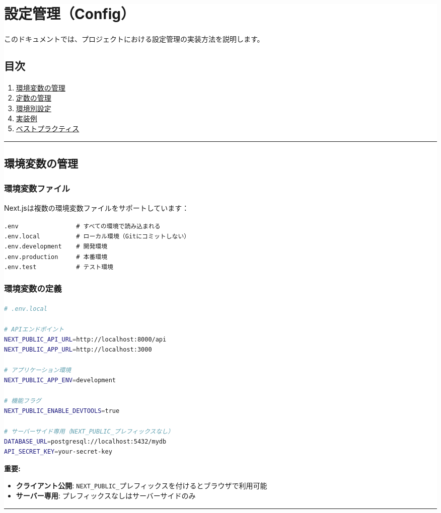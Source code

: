 # 設定管理（Config）

このドキュメントでは、プロジェクトにおける設定管理の実装方法を説明します。

## 目次

1. [環境変数の管理](#環境変数の管理)
2. [定数の管理](#定数の管理)
3. [環境別設定](#環境別設定)
4. [実装例](#実装例)
5. [ベストプラクティス](#ベストプラクティス)

---

## 環境変数の管理

### 環境変数ファイル

Next.jsは複数の環境変数ファイルをサポートしています：

```
.env                # すべての環境で読み込まれる
.env.local          # ローカル環境（Gitにコミットしない）
.env.development    # 開発環境
.env.production     # 本番環境
.env.test           # テスト環境
```

### 環境変数の定義

```bash
# .env.local

# APIエンドポイント
NEXT_PUBLIC_API_URL=http://localhost:8000/api
NEXT_PUBLIC_APP_URL=http://localhost:3000

# アプリケーション環境
NEXT_PUBLIC_APP_ENV=development

# 機能フラグ
NEXT_PUBLIC_ENABLE_DEVTOOLS=true

# サーバーサイド専用（NEXT_PUBLIC_プレフィックスなし）
DATABASE_URL=postgresql://localhost:5432/mydb
API_SECRET_KEY=your-secret-key
```

**重要:**

- **クライアント公開**: `NEXT_PUBLIC_`プレフィックスを付けるとブラウザで利用可能
- **サーバー専用**: プレフィックスなしはサーバーサイドのみ

---